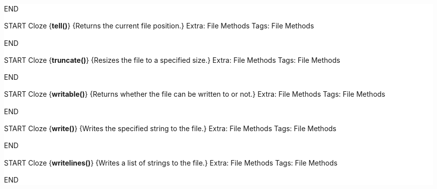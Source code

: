 END

START
Cloze
{**tell()**} {Returns the current file position.}
Extra: File Methods
Tags: File Methods

END

START
Cloze
{**truncate()**} {Resizes the file to a specified size.}
Extra: File Methods
Tags: File Methods

END

START
Cloze
{**writable()**} {Returns whether the file can be written to or not.}
Extra: File Methods
Tags: File Methods

END

START
Cloze
{**write()**} {Writes the specified string to the file.}
Extra: File Methods
Tags: File Methods

END

START
Cloze
{**writelines()**} {Writes a list of strings to the file.}
Extra: File Methods
Tags: File Methods

END

